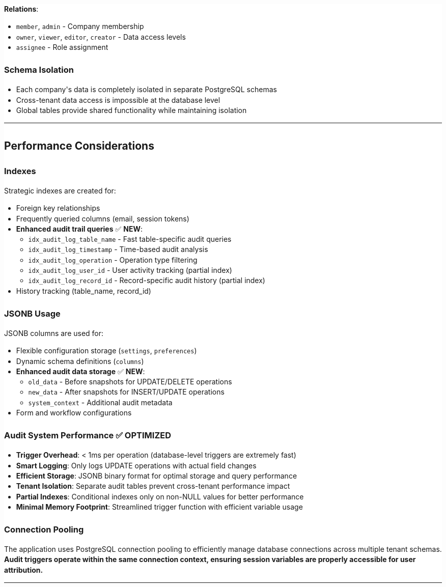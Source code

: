 **Relations**:
- `member`, `admin` - Company membership
- `owner`, `viewer`, `editor`, `creator` - Data access levels
- `assignee` - Role assignment

### Schema Isolation
- Each company's data is completely isolated in separate PostgreSQL schemas
- Cross-tenant data access is impossible at the database level
- Global tables provide shared functionality while maintaining isolation

---

## Performance Considerations

### Indexes
Strategic indexes are created for:
- Foreign key relationships
- Frequently queried columns (email, session tokens)
- **Enhanced audit trail queries** ✅ **NEW**:
  - `idx_audit_log_table_name` - Fast table-specific audit queries
  - `idx_audit_log_timestamp` - Time-based audit analysis
  - `idx_audit_log_operation` - Operation type filtering
  - `idx_audit_log_user_id` - User activity tracking (partial index)
  - `idx_audit_log_record_id` - Record-specific audit history (partial index)
- History tracking (table_name, record_id)

### JSONB Usage
JSONB columns are used for:
- Flexible configuration storage (`settings`, `preferences`)
- Dynamic schema definitions (`columns`)
- **Enhanced audit data storage** ✅ **NEW**:
  - `old_data` - Before snapshots for UPDATE/DELETE operations
  - `new_data` - After snapshots for INSERT/UPDATE operations
  - `system_context` - Additional audit metadata
- Form and workflow configurations

### Audit System Performance ✅ **OPTIMIZED**
- **Trigger Overhead**: < 1ms per operation (database-level triggers are extremely fast)
- **Smart Logging**: Only logs UPDATE operations with actual field changes
- **Efficient Storage**: JSONB binary format for optimal storage and query performance
- **Tenant Isolation**: Separate audit tables prevent cross-tenant performance impact
- **Partial Indexes**: Conditional indexes only on non-NULL values for better performance
- **Minimal Memory Footprint**: Streamlined trigger function with efficient variable usage

### Connection Pooling
The application uses PostgreSQL connection pooling to efficiently manage database connections across multiple tenant schemas. **Audit triggers operate within the same connection context, ensuring session variables are properly accessible for user attribution.**

---
